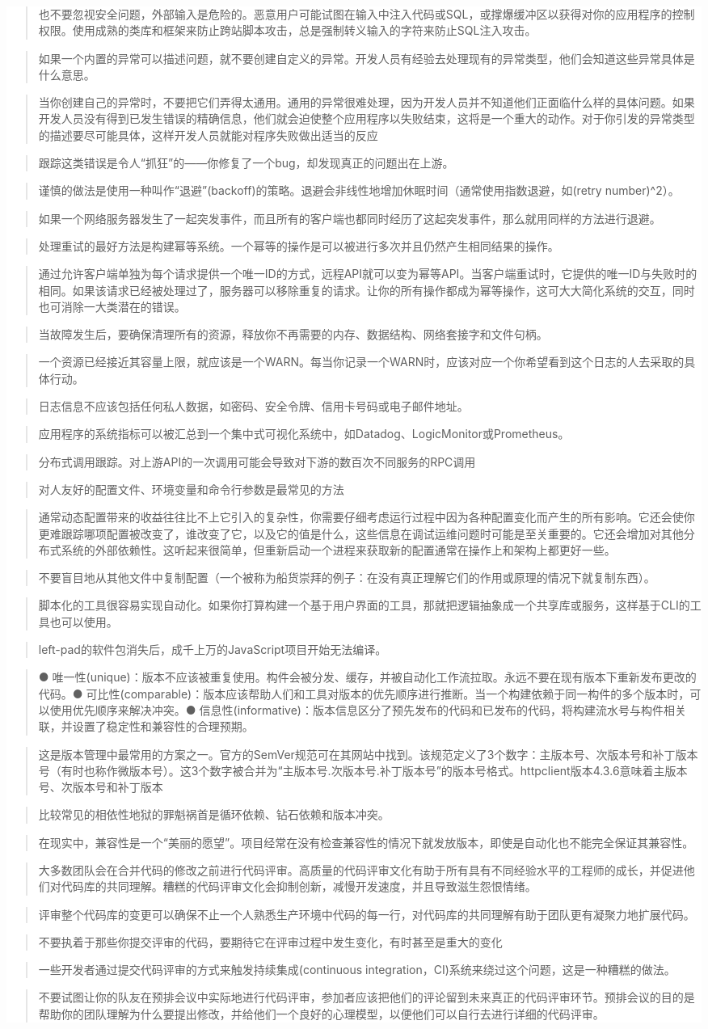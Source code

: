 > 也不要忽视安全问题，外部输入是危险的。恶意用户可能试图在输入中注入代码或SQL，或撑爆缓冲区以获得对你的应用程序的控制权限。使用成熟的类库和框架来防止跨站脚本攻击，总是强制转义输入的字符来防止SQL注入攻击。 

> 如果一个内置的异常可以描述问题，就不要创建自定义的异常。开发人员有经验去处理现有的异常类型，他们会知道这些异常具体是什么意思。 

> 当你创建自己的异常时，不要把它们弄得太通用。通用的异常很难处理，因为开发人员并不知道他们正面临什么样的具体问题。如果开发人员没有得到已发生错误的精确信息，他们就会迫使整个应用程序以失败结束，这将是一个重大的动作。对于你引发的异常类型的描述要尽可能具体，这样开发人员就能对程序失败做出适当的反应 

> 跟踪这类错误是令人“抓狂”的——你修复了一个bug，却发现真正的问题出在上游。 

> 谨慎的做法是使用一种叫作“退避”(backoff)的策略。退避会非线性地增加休眠时间（通常使用指数退避，如(retry number)^2）。 

> 如果一个网络服务器发生了一起突发事件，而且所有的客户端也都同时经历了这起突发事件，那么就用同样的方法进行退避。 

> 处理重试的最好方法是构建幂等系统。一个幂等的操作是可以被进行多次并且仍然产生相同结果的操作。 

> 通过允许客户端单独为每个请求提供一个唯一ID的方式，远程API就可以变为幂等API。当客户端重试时，它提供的唯一ID与失败时的相同。如果该请求已经被处理过了，服务器可以移除重复的请求。让你的所有操作都成为幂等操作，这可大大简化系统的交互，同时也可消除一大类潜在的错误。 

> 当故障发生后，要确保清理所有的资源，释放你不再需要的内存、数据结构、网络套接字和文件句柄。 

> 一个资源已经接近其容量上限，就应该是一个WARN。每当你记录一个WARN时，应该对应一个你希望看到这个日志的人去采取的具体行动。 

> 日志信息不应该包括任何私人数据，如密码、安全令牌、信用卡号码或电子邮件地址。 

> 应用程序的系统指标可以被汇总到一个集中式可视化系统中，如Datadog、LogicMonitor或Prometheus。 

> 分布式调用跟踪。对上游API的一次调用可能会导致对下游的数百次不同服务的RPC调用 

> 对人友好的配置文件、环境变量和命令行参数是最常见的方法 

> 通常动态配置带来的收益往往比不上它引入的复杂性，你需要仔细考虑运行过程中因为各种配置变化而产生的所有影响。它还会使你更难跟踪哪项配置被改变了，谁改变了它，以及它的值是什么，这些信息在调试运维问题时可能是至关重要的。它还会增加对其他分布式系统的外部依赖性。这听起来很简单，但重新启动一个进程来获取新的配置通常在操作上和架构上都更好一些。 

> 不要盲目地从其他文件中复制配置（一个被称为船货崇拜的例子：在没有真正理解它们的作用或原理的情况下就复制东西）。 

> 脚本化的工具很容易实现自动化。如果你打算构建一个基于用户界面的工具，那就把逻辑抽象成一个共享库或服务，这样基于CLI的工具也可以使用。 

> left-pad的软件包消失后，成千上万的JavaScript项目开始无法编译。 

> ● 唯一性(unique)：版本不应该被重复使用。构件会被分发、缓存，并被自动化工作流拉取。永远不要在现有版本下重新发布更改的代码。● 可比性(comparable)：版本应该帮助人们和工具对版本的优先顺序进行推断。当一个构建依赖于同一构件的多个版本时，可以使用优先顺序来解决冲突。● 信息性(informative)：版本信息区分了预先发布的代码和已发布的代码，将构建流水号与构件相关联，并设置了稳定性和兼容性的合理预期。 

> 这是版本管理中最常用的方案之一。官方的SemVer规范可在其网站中找到。该规范定义了3个数字：主版本号、次版本号和补丁版本号（有时也称作微版本号）。这3个数字被合并为“主版本号.次版本号.补丁版本号”的版本号格式。httpclient版本4.3.6意味着主版本号、次版本号和补丁版本 

> 比较常见的相依性地狱的罪魁祸首是循环依赖、钻石依赖和版本冲突。 

> 在现实中，兼容性是一个“美丽的愿望”。项目经常在没有检查兼容性的情况下就发放版本，即使是自动化也不能完全保证其兼容性。 

> 大多数团队会在合并代码的修改之前进行代码评审。高质量的代码评审文化有助于所有具有不同经验水平的工程师的成长，并促进他们对代码库的共同理解。糟糕的代码评审文化会抑制创新，减慢开发速度，并且导致滋生怨恨情绪。 

> 评审整个代码库的变更可以确保不止一个人熟悉生产环境中代码的每一行，对代码库的共同理解有助于团队更有凝聚力地扩展代码。 

> 不要执着于那些你提交评审的代码，要期待它在评审过程中发生变化，有时甚至是重大的变化 

> 一些开发者通过提交代码评审的方式来触发持续集成(continuous integration，CI)系统来绕过这个问题，这是一种糟糕的做法。 

> 不要试图让你的队友在预排会议中实际地进行代码评审，参加者应该把他们的评论留到未来真正的代码评审环节。预排会议的目的是帮助你的团队理解为什么要提出修改，并给他们一个良好的心理模型，以便他们可以自行去进行详细的代码评审。 
